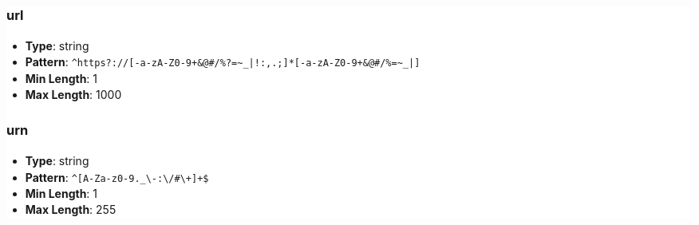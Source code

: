 ### url
- **Type**: string
- **Pattern**: `^https?://[-a-zA-Z0-9+&@#/%?=~_|!:,.;]*[-a-zA-Z0-9+&@#/%=~_|]`
- **Min Length**: 1
- **Max Length**: 1000

### urn
- **Type**: string
- **Pattern**: `^[A-Za-z0-9._\-:\/#\+]+$`
- **Min Length**: 1
- **Max Length**: 255

